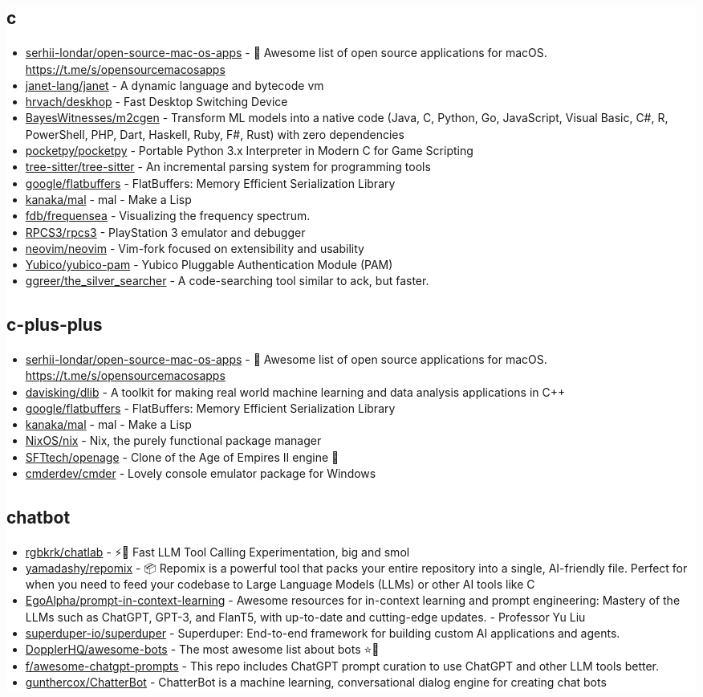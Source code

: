 ## c 

- [serhii-londar/open-source-mac-os-apps](https://github.com/serhii-londar/open-source-mac-os-apps) - 🚀 Awesome list of open source applications for macOS. https://t.me/s/opensourcemacosapps
- [janet-lang/janet](https://github.com/janet-lang/janet) - A dynamic language and bytecode vm
- [hrvach/deskhop](https://github.com/hrvach/deskhop) - Fast Desktop Switching Device
- [BayesWitnesses/m2cgen](https://github.com/BayesWitnesses/m2cgen) - Transform ML models into a native code (Java, C, Python, Go, JavaScript, Visual Basic, C#, R, PowerShell, PHP, Dart, Haskell, Ruby, F#, Rust) with zero dependencies
- [pocketpy/pocketpy](https://github.com/pocketpy/pocketpy) - Portable Python 3.x Interpreter in Modern C for Game Scripting
- [tree-sitter/tree-sitter](https://github.com/tree-sitter/tree-sitter) - An incremental parsing system for programming tools
- [google/flatbuffers](https://github.com/google/flatbuffers) - FlatBuffers: Memory Efficient Serialization Library
- [kanaka/mal](https://github.com/kanaka/mal) - mal - Make a Lisp
- [fdb/frequensea](https://github.com/fdb/frequensea) - Visualizing the frequency spectrum.
- [RPCS3/rpcs3](https://github.com/RPCS3/rpcs3) - PlayStation 3 emulator and debugger
- [neovim/neovim](https://github.com/neovim/neovim) - Vim-fork focused on extensibility and usability
- [Yubico/yubico-pam](https://github.com/Yubico/yubico-pam) - Yubico Pluggable Authentication Module (PAM)
- [ggreer/the_silver_searcher](https://github.com/ggreer/the_silver_searcher) - A code-searching tool similar to ack, but faster.

## c-plus-plus 

- [serhii-londar/open-source-mac-os-apps](https://github.com/serhii-londar/open-source-mac-os-apps) - 🚀 Awesome list of open source applications for macOS. https://t.me/s/opensourcemacosapps
- [davisking/dlib](https://github.com/davisking/dlib) - A toolkit for making real world machine learning and data analysis applications in C++
- [google/flatbuffers](https://github.com/google/flatbuffers) - FlatBuffers: Memory Efficient Serialization Library
- [kanaka/mal](https://github.com/kanaka/mal) - mal - Make a Lisp
- [NixOS/nix](https://github.com/NixOS/nix) - Nix, the purely functional package manager
- [SFTtech/openage](https://github.com/SFTtech/openage) - Clone of the Age of Empires II engine 🚀
- [cmderdev/cmder](https://github.com/cmderdev/cmder) - Lovely console emulator package for Windows

## chatbot 

- [rgbkrk/chatlab](https://github.com/rgbkrk/chatlab) - ⚡️🧪 Fast LLM Tool Calling Experimentation, big and smol
- [yamadashy/repomix](https://github.com/yamadashy/repomix) - 📦 Repomix is a powerful tool that packs your entire repository into a single, AI-friendly file. Perfect for when you need to feed your codebase to Large Language Models (LLMs) or other AI tools like C
- [EgoAlpha/prompt-in-context-learning](https://github.com/EgoAlpha/prompt-in-context-learning) - Awesome resources for in-context learning and prompt engineering: Mastery of the LLMs such as ChatGPT, GPT-3, and FlanT5, with up-to-date and cutting-edge updates.   - Professor Yu Liu
- [superduper-io/superduper](https://github.com/superduper-io/superduper) - Superduper: End-to-end framework for building custom AI applications and agents.
- [DopplerHQ/awesome-bots](https://github.com/DopplerHQ/awesome-bots) - The most awesome list about bots ⭐️🤖
- [f/awesome-chatgpt-prompts](https://github.com/f/awesome-chatgpt-prompts) - This repo includes ChatGPT prompt curation to use ChatGPT and other LLM tools better.
- [gunthercox/ChatterBot](https://github.com/gunthercox/ChatterBot) - ChatterBot is a machine learning, conversational dialog engine for creating chat bots
